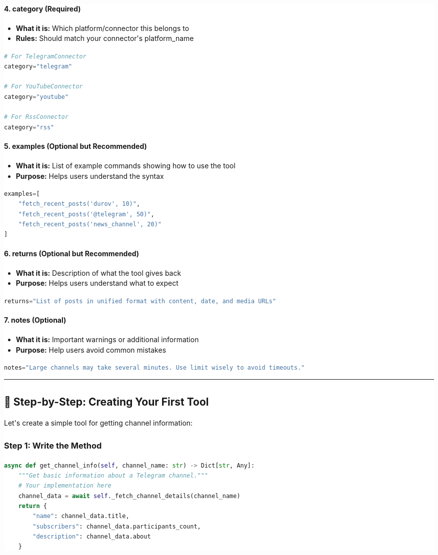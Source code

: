 #### 4. **category** (Required)
- **What it is:** Which platform/connector this belongs to
- **Rules:** Should match your connector's platform_name

```python
# For TelegramConnector
category="telegram"

# For YouTubeConnector  
category="youtube"

# For RssConnector
category="rss"
```

#### 5. **examples** (Optional but Recommended)
- **What it is:** List of example commands showing how to use the tool
- **Purpose:** Helps users understand the syntax

```python
examples=[
    "fetch_recent_posts('durov', 10)",
    "fetch_recent_posts('@telegram', 50)",
    "fetch_recent_posts('news_channel', 20)"
]
```

#### 6. **returns** (Optional but Recommended)
- **What it is:** Description of what the tool gives back
- **Purpose:** Helps users understand what to expect

```python
returns="List of posts in unified format with content, date, and media URLs"
```

#### 7. **notes** (Optional)
- **What it is:** Important warnings or additional information
- **Purpose:** Help users avoid common mistakes

```python
notes="Large channels may take several minutes. Use limit wisely to avoid timeouts."
```

---

## 🚀 Step-by-Step: Creating Your First Tool

Let's create a simple tool for getting channel information:

### Step 1: Write the Method
```python
async def get_channel_info(self, channel_name: str) -> Dict[str, Any]:
    """Get basic information about a Telegram channel."""
    # Your implementation here
    channel_data = await self._fetch_channel_details(channel_name)
    return {
        "name": channel_data.title,
        "subscribers": channel_data.participants_count,
        "description": channel_data.about
    }
```
